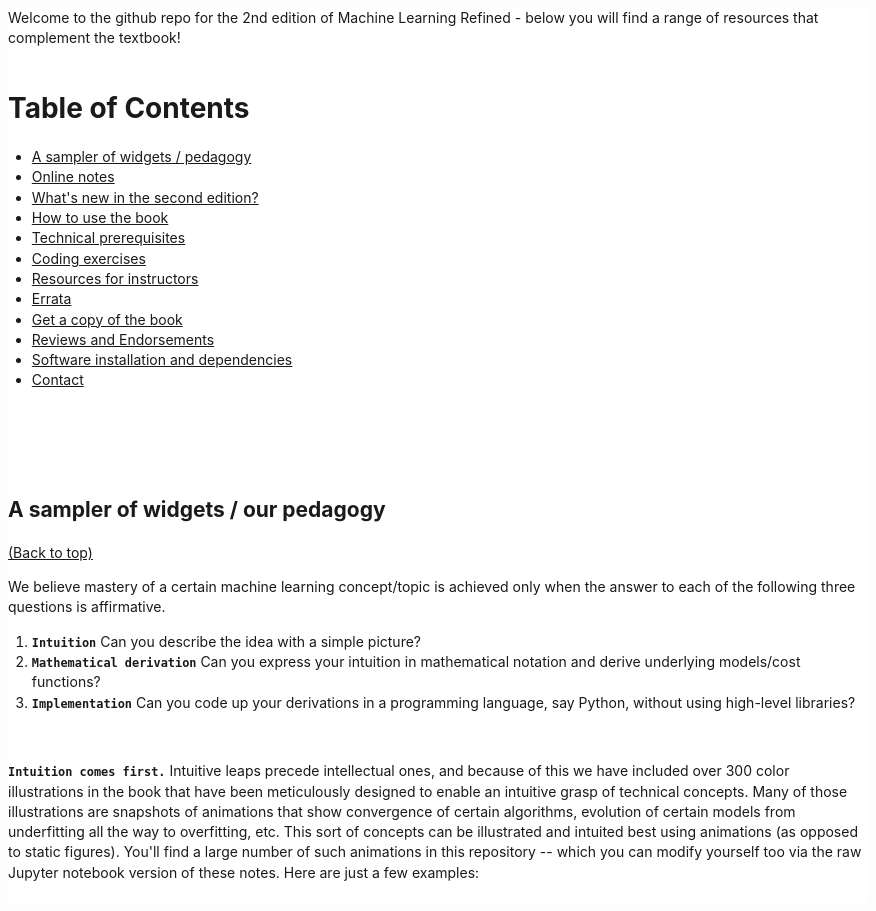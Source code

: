 Welcome to the github repo for the 2nd edition of Machine Learning Refined - below you will find a range of resources that complement the textbook!

# Table of Contents
- [A sampler of widgets / pedagogy](#pedagogy)
- [Online notes](#online-notes)
- [What's new in the second edition?](#what-is-new-in-the-second-edition)
- [How to use the book](#how-to-use-the-book)
- [Technical prerequisites](#technical-prerequisites)
- [Coding exercises](#coding-exercises)
- [Resources for instructors](#resources-for-instructors)
- [Errata](#errata)
- [Get a copy of the book](#get-a-copy-of-the-book)
- [Reviews and Endorsements](reviews-and-endorsements)
- [Software installation and dependencies](#software-installation-and-dependencies)
- [Contact](#contact)

<br><br><br>

## A sampler of widgets / our pedagogy  
[(Back to top)](#table-of-contents)

We believe mastery of a certain machine learning concept/topic is achieved only when the answer to each of the following three questions is affirmative.

1. **`Intuition`** Can you describe the idea with a simple picture?
2. **`Mathematical derivation`** Can you express your intuition in mathematical notation and derive underlying models/cost functions?   
3. **`Implementation`** Can you code up your derivations in a programming language, say Python, without using high-level libraries? 

<br>

**`Intuition comes first.`** Intuitive leaps precede intellectual ones, and because of this we have included over 300 color illustrations in the book that have been meticulously designed to enable an intuitive grasp
of technical concepts. Many of those illustrations are snapshots of animations that show convergence of certain algorithms, 
evolution of certain models from underfitting all the way to overfitting, etc. This sort of concepts can be illustrated and intuited best using animations (as opposed to static figures).
 You'll find a large number of such animations in this repository -- which you can modify yourself too via the raw Jupyter notebook version of these notes. Here are just a few examples:<br><br> 
